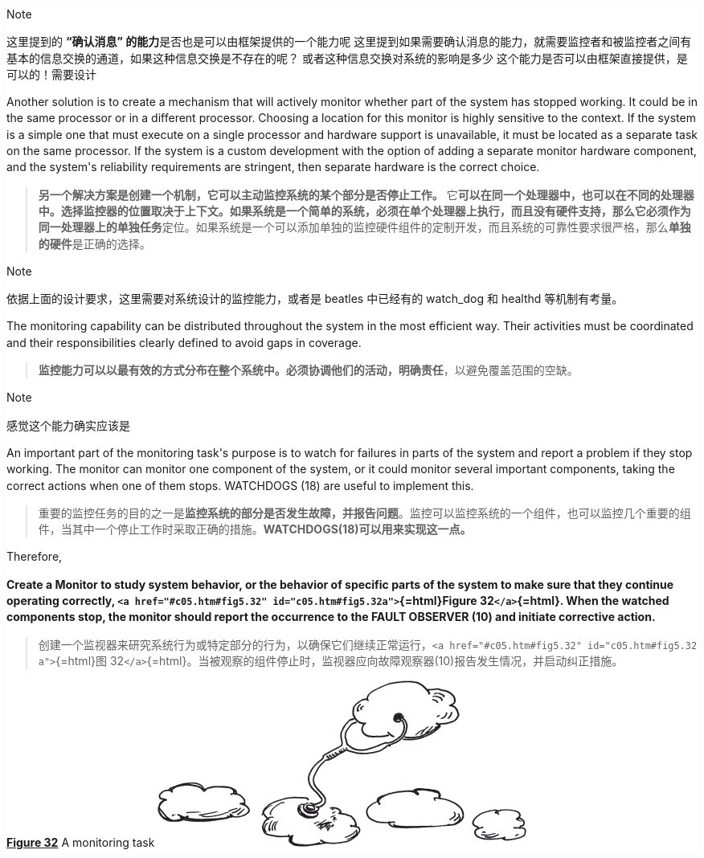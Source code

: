 > [!NOTE]
> 这里提到的 **“确认消息” 的能力**是否也是可以由框架提供的一个能力呢
> 这里提到如果需要确认消息的能力，就需要监控者和被监控者之间有基本的信息交换的通道，如果这种信息交换是不存在的呢？
> 或者这种信息交换对系统的影响是多少
> 这个能力是否可以由框架直接提供，是可以的！需要设计

Another solution is to create a mechanism that will actively monitor whether part of the system has stopped working. It could be in the same processor or in a different processor. Choosing a location for this monitor is highly sensitive to the context. If the system is a simple one that must execute on a single processor and hardware support is unavailable, it must be located as a separate task on the same processor. If the system is a custom development with the option of adding a separate monitor hardware component, and the system's reliability requirements are stringent, then separate hardware is the correct choice.

> **另一个解决方案是创建一个机制，它可以主动监控系统的某个部分是否停止工作。** 它**可以在同一个处理器中，也可以在不同的处理器中。**选择监控器的位置取决于上下文。如果系统是一个简单的系统，必须在单个处理器上执行，而且没有硬件支持，那么它必须作为同一处理器上的**单独任务**定位。如果系统是一个可以添加单独的监控硬件组件的定制开发，而且系统的可靠性要求很严格，那么**单独的硬件**是正确的选择。

> [!NOTE]
> 依据上面的设计要求，这里需要对系统设计的监控能力，或者是 beatles 中已经有的 watch_dog 和 healthd 等机制有考量。

The monitoring capability can be distributed throughout the system in the most efficient way. Their activities must be coordinated and their responsibilities clearly defined to avoid gaps in coverage.

> **监控能力可以以最有效的方式分布在整个系统中。必须协调他们的活动，明确责任**，以避免覆盖范围的空缺。

> [!NOTE]
> 感觉这个能力确实应该是

An important part of the monitoring task's purpose is to watch for failures in parts of the system and report a problem if they stop working. The monitor can monitor one component of the system, or it could monitor several important components, taking the correct actions when one of them stops. WATCHDOGS (18) are useful to implement this.

> 重要的监控任务的目的之一是**监控系统的部分是否发生故障，并报告问题**。监控可以监控系统的一个组件，也可以监控几个重要的组件，当其中一个停止工作时采取正确的措施。**WATCHDOGS(18)可以用来实现这一点。**

Therefore,

**Create a Monitor to study system behavior, or the behavior of specific parts of the system to make sure that they continue operating correctly, `<a href="#c05.htm#fig5.32" id="c05.htm#fig5.32a">`{=html}Figure 32`</a>`{=html}. When the watched components stop, the monitor should report the occurrence to the FAULT OBSERVER (10) and initiate corrective action.**

> 创建一个监视器来研究系统行为或特定部分的行为，以确保它们继续正常运行，`<a href="#c05.htm#fig5.32" id="c05.htm#fig5.32a">`{=html}图 32`</a>`{=html}。当被观察的组件停止时，监视器应向故障观察器(10)报告发生情况，并启动纠正措施。

**[Figure 32](#c05.htm#fig5.32a)** A monitoring task
![](./OEBPS/images/100-1.jpg)

